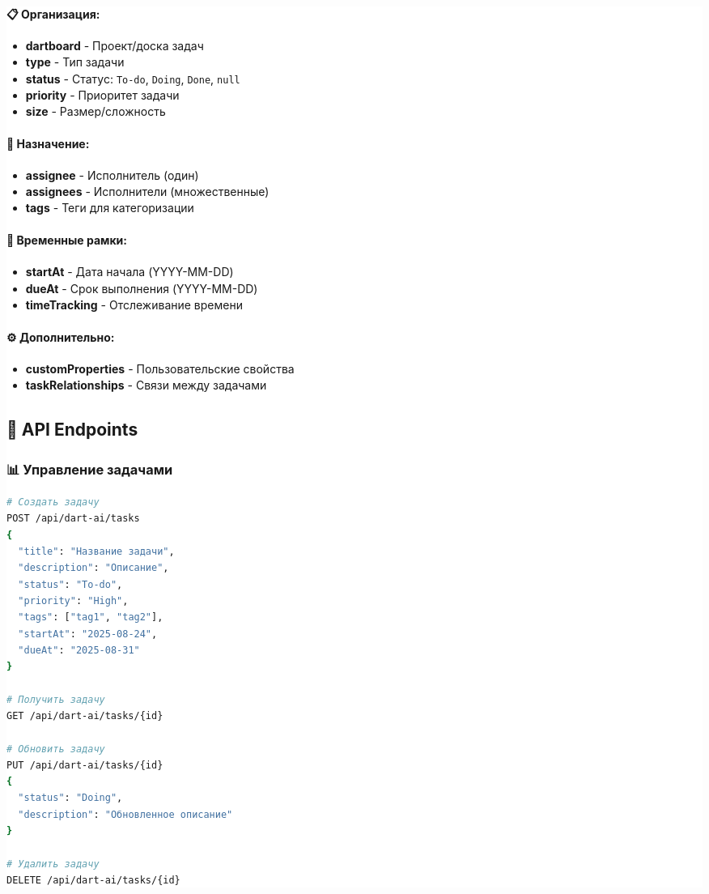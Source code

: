 #### 📋 **Организация:**

- **dartboard** - Проект/доска задач
- **type** - Тип задачи
- **status** - Статус: `To-do`, `Doing`, `Done`, `null`
- **priority** - Приоритет задачи
- **size** - Размер/сложность

#### 👥 **Назначение:**

- **assignee** - Исполнитель (один)
- **assignees** - Исполнители (множественные)
- **tags** - Теги для категоризации

#### 📅 **Временные рамки:**

- **startAt** - Дата начала (YYYY-MM-DD)
- **dueAt** - Срок выполнения (YYYY-MM-DD)
- **timeTracking** - Отслеживание времени

#### ⚙️ **Дополнительно:**

- **customProperties** - Пользовательские свойства
- **taskRelationships** - Связи между задачами

## 🚀 **API Endpoints**

### 📊 **Управление задачами**

```bash
# Создать задачу
POST /api/dart-ai/tasks
{
  "title": "Название задачи",
  "description": "Описание",
  "status": "To-do",
  "priority": "High",
  "tags": ["tag1", "tag2"],
  "startAt": "2025-08-24",
  "dueAt": "2025-08-31"
}

# Получить задачу
GET /api/dart-ai/tasks/{id}

# Обновить задачу
PUT /api/dart-ai/tasks/{id}
{
  "status": "Doing",
  "description": "Обновленное описание"
}

# Удалить задачу
DELETE /api/dart-ai/tasks/{id}
```
